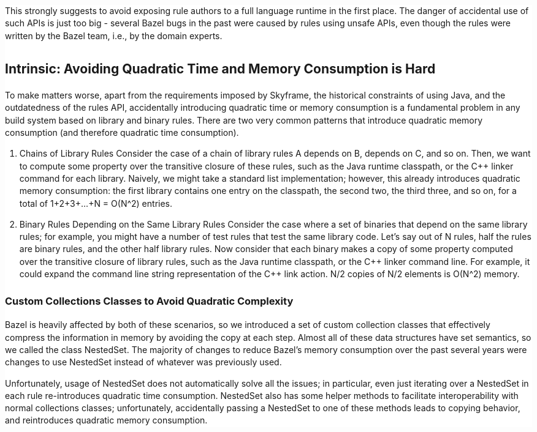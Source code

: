This strongly suggests to avoid exposing rule authors to a full language runtime
in the first place. The danger of accidental use of such APIs is just too big -
several Bazel bugs in the past were caused by rules using unsafe APIs, even
though the rules were written by the Bazel team, i.e., by the domain experts.


## Intrinsic: Avoiding Quadratic Time and Memory Consumption is Hard

To make matters worse, apart from the requirements imposed by Skyframe, the
historical constraints of using Java, and the outdatedness of the rules API,
accidentally introducing quadratic time or memory consumption is a fundamental
problem in any build system based on library and binary rules. There are two
very common patterns that introduce quadratic memory consumption (and therefore
quadratic time consumption).

1. Chains of Library Rules
Consider the case of a chain of library rules A depends on B, depends on C, and
so on. Then, we want to compute some property over the transitive closure of
these rules, such as the Java runtime classpath, or the C++ linker command for
each library. Naively, we might take a standard list implementation; however,
this already introduces quadratic memory consumption: the first library
contains one entry on the classpath, the second two, the third three, and so
on, for a total of 1+2+3+...+N = O(N^2) entries.

2. Binary Rules Depending on the Same Library Rules
Consider the case where a set of binaries that depend on the same library
rules; for example, you might have a number of test rules that test the same
library code. Let’s say out of N rules, half the rules are binary rules, and
the other half library rules. Now consider that each binary makes a copy of
some property computed over the transitive closure of library rules, such as
the Java runtime classpath, or the C++ linker command line. For example, it
could expand the command line string representation of the C++ link action. N/2
copies of N/2 elements is O(N^2) memory.


### Custom Collections Classes to Avoid Quadratic Complexity

Bazel is heavily affected by both of these scenarios, so we introduced a set of
custom collection classes that effectively compress the information in memory by
avoiding the copy at each step. Almost all of these data structures have set
semantics, so we called the class NestedSet. The majority of changes to reduce
Bazel’s memory consumption over the past several years were changes to use
NestedSet instead of whatever was previously used.

Unfortunately, usage of NestedSet does not automatically solve all the issues;
in particular, even just iterating over a NestedSet in each rule re-introduces
quadratic time consumption. NestedSet also has some helper methods to facilitate
interoperability with normal collections classes; unfortunately, accidentally
passing a NestedSet to one of these methods leads to copying behavior, and
reintroduces quadratic memory consumption.
